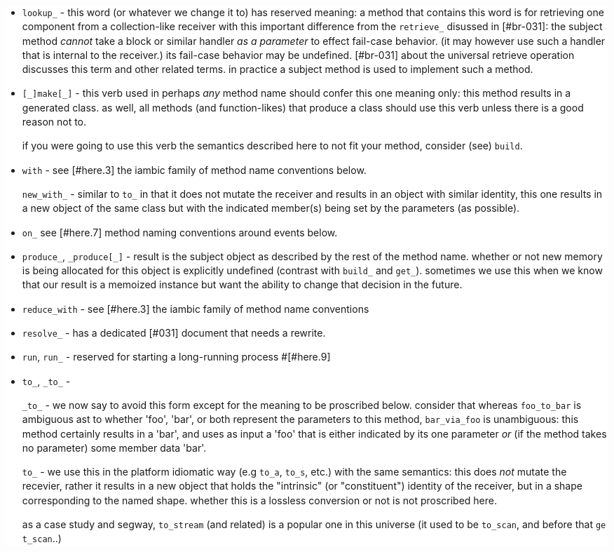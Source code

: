 + `lookup_` - this word (or whatever we change it to) has reserved
  meaning: a method that contains this word is for retrieving one
  component from a collection-like receiver with this important difference
  from the `retrieve_` disussed in [#br-031]: the subject method *cannot*
  take a block or similar handler *as a parameter* to effect fail-case
  behavior. (it may however use such a handler that is internal to the
  receiver.) its fail-case behavior may be undefined. [#br-031] about
  the universal retrieve operation discusses this term and other related
  terms. in practice a subject method is used to implement such a method.

+ `[_]make[_]` - this verb used in perhaps *any* method name should
  confer this one meaning only: this method results in a generated
  class. as well, all methods (and function-likes) that produce a class
  should use this verb unless there is a good reason not to.

  if you were going to use this verb the semantics described here to not
  fit your method, consider (see) `build`.

+ `with` - see [#here.3] the iambic family of method name conventions below.

  `new_with_` - similar to `to_` in that it does not mutate the receiver
  and results in an object with similar identity, this one results in
  a new object of the same class but with the indicated member(s)
  being set by the parameters (as possible).

+ `on_` see [#here.7] method naming conventions around events below.

+ `produce_`, `_produce[_]` - result is the subject object as described
  by the rest of the method name. whether or not new memory is being
  allocated for this object is explicitly undefined (contrast with `build_`
  and `get_`). sometimes we use this when we know that our result is a
  memoized instance but want the ability to change that decision in the
  future.

+ `reduce_with` - see [#here.3] the iambic family of method name conventions

+ `resolve_` - has a dedicated [#031] document that needs a rewrite.

+ `run`, `run_` - reserved for starting a long-running process #[#here.9]

+ `to_`, `_to_` -

  `_to_` - we now say to avoid this form except for the meaning to be
  proscribed below. consider that whereas `foo_to_bar` is ambiguous
  ast to whether 'foo', 'bar', or both represent the parameters to this
  method, `bar_via_foo` is unambiguous: this method certainly results in
  a 'bar', and uses as input a 'foo' that is either indicated by its one
  parameter *or* (if the method takes no parameter) some member data 'bar'.

  `to_` - we use this in the platform idiomatic way (e.g `to_a`, `to_s`,
  etc.) with the same semantics: this does *not* mutate the recevier,
  rather it results in a new object that holds the "intrinsic" (or
  "constituent") identity of the receiver, but in a shape corresponding
  to the named shape. whether this is a lossless conversion or not is
  not proscribed here.

  as a case study and segway, `to_stream` (and related) is a popular one
  in this universe (it used to be `to_scan`, and before that `get_scan`..)


[1]: http://semver.org